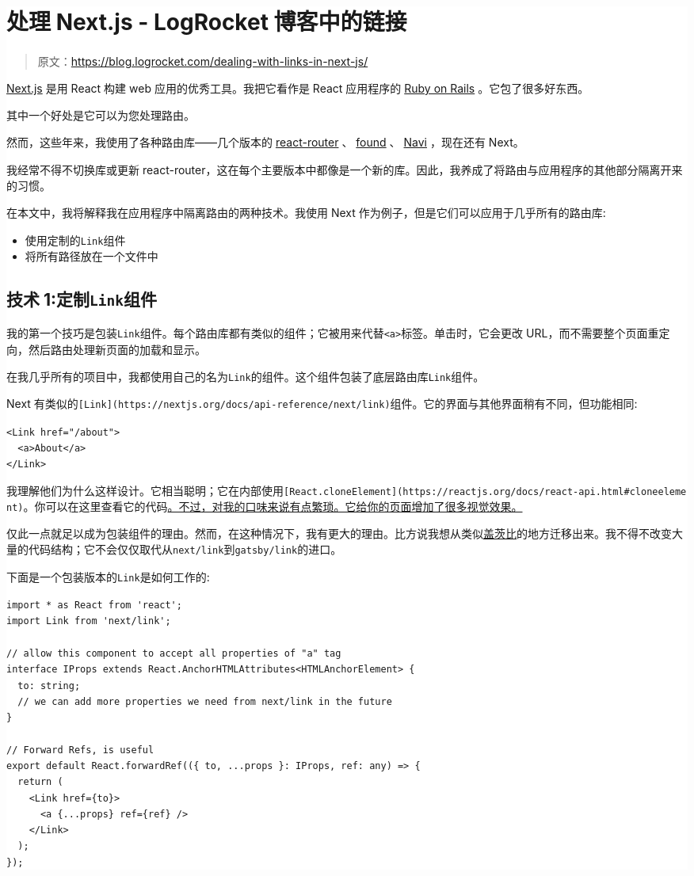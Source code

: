 # 处理 Next.js - LogRocket 博客中的链接

> 原文：<https://blog.logrocket.com/dealing-with-links-in-next-js/>

[Next.js](https://nextjs.org) 是用 React 构建 web 应用的优秀工具。我把它看作是 React 应用程序的 [Ruby on Rails](https://rubyonrails.org/) 。它包了很多好东西。

其中一个好处是它可以为您处理路由。

然而，这些年来，我使用了各种路由库——几个版本的 [react-router](https://reacttraining.com/react-router/) 、 [found](https://github.com/4Catalyzer/found) 、 [Navi](https://frontarm.com/navi/en/) ，现在还有 Next。

我经常不得不切换库或更新 react-router，这在每个主要版本中都像是一个新的库。因此，我养成了将路由与应用程序的其他部分隔离开来的习惯。

在本文中，我将解释我在应用程序中隔离路由的两种技术。我使用 Next 作为例子，但是它们可以应用于几乎所有的路由库:

*   使用定制的`Link`组件
*   将所有路径放在一个文件中

## 技术 1:定制`Link`组件

我的第一个技巧是包装`Link`组件。每个路由库都有类似的组件；它被用来代替`<a>`标签。单击时，它会更改 URL，而不需要整个页面重定向，然后路由处理新页面的加载和显示。

在我几乎所有的项目中，我都使用自己的名为`Link`的组件。这个组件包装了底层路由库`Link`组件。

Next 有类似的`[Link](https://nextjs.org/docs/api-reference/next/link)`组件。它的界面与其他界面稍有不同，但功能相同:

```
<Link href="/about">
  <a>About</a>
</Link>
```

我理解他们为什么这样设计。它相当聪明；它在内部使用`[React.cloneElement](https://reactjs.org/docs/react-api.html#cloneelement)`。你可以在这里查看它的代码[。不过，对我的口味来说有点繁琐。它给你的页面增加了很多视觉效果。](https://github.com/zeit/next.js/blob/canary/packages/next/client/link.tsx)

仅此一点就足以成为包装组件的理由。然而，在这种情况下，我有更大的理由。比方说我想从类似[盖茨比](https://www.gatsbyjs.org/)的地方迁移出来。我不得不改变大量的代码结构；它不会仅仅取代从`next/link`到`gatsby/link`的进口。

下面是一个包装版本的`Link`是如何工作的:

```
import * as React from 'react';
import Link from 'next/link';

// allow this component to accept all properties of "a" tag
interface IProps extends React.AnchorHTMLAttributes<HTMLAnchorElement> {
  to: string;
  // we can add more properties we need from next/link in the future
}

// Forward Refs, is useful
export default React.forwardRef(({ to, ...props }: IProps, ref: any) => {
  return (
    <Link href={to}>
      <a {...props} ref={ref} />
    </Link>
  );
});
```
